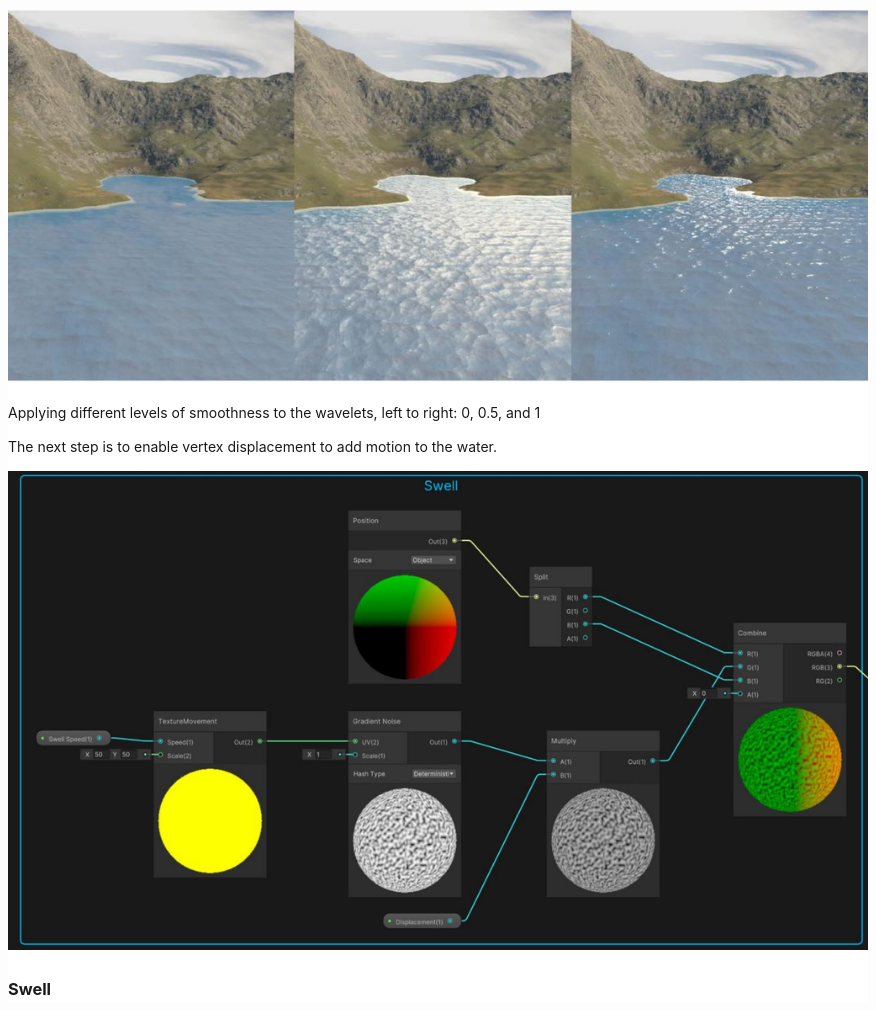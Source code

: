 ![](_page_61_Picture_2.jpeg)

Applying different levels of smoothness to the wavelets, left to right: 0, 0.5, and 1

The next step is to enable vertex displacement to add motion to the water.

![](_page_61_Figure_5.jpeg)

### Swell
